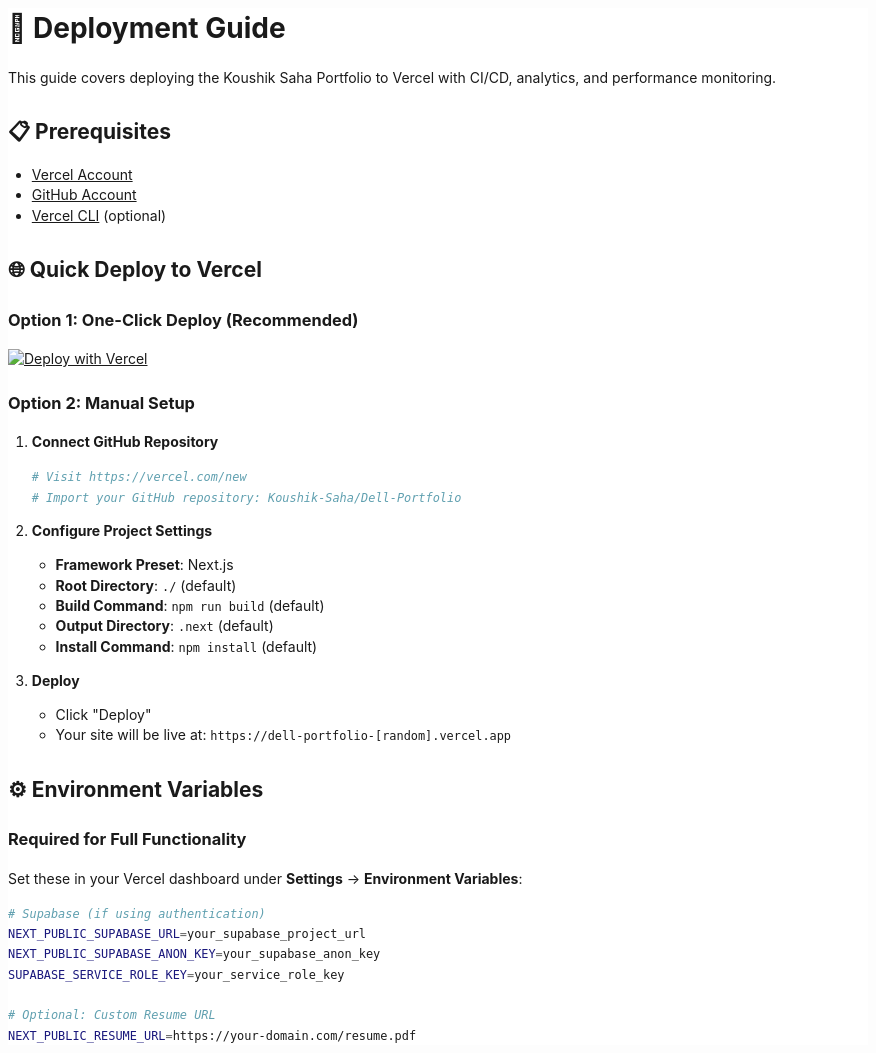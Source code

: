 # 🚀 Deployment Guide

This guide covers deploying the Koushik Saha Portfolio to Vercel with CI/CD, analytics, and performance monitoring.

## 📋 Prerequisites

- [Vercel Account](https://vercel.com/signup)
- [GitHub Account](https://github.com)
- [Vercel CLI](https://vercel.com/docs/cli) (optional)

## 🌐 Quick Deploy to Vercel

### Option 1: One-Click Deploy (Recommended)

[![Deploy with Vercel](https://vercel.com/button)](https://vercel.com/new/clone?repository-url=https://github.com/Koushik-Saha/Dell-Portfolio)

### Option 2: Manual Setup

1. **Connect GitHub Repository**
   ```bash
   # Visit https://vercel.com/new
   # Import your GitHub repository: Koushik-Saha/Dell-Portfolio
   ```

2. **Configure Project Settings**
   - **Framework Preset**: Next.js
   - **Root Directory**: `./` (default)
   - **Build Command**: `npm run build` (default)
   - **Output Directory**: `.next` (default)
   - **Install Command**: `npm install` (default)

3. **Deploy**
   - Click "Deploy"
   - Your site will be live at: `https://dell-portfolio-[random].vercel.app`

## ⚙️ Environment Variables

### Required for Full Functionality

Set these in your Vercel dashboard under **Settings** → **Environment Variables**:

```bash
# Supabase (if using authentication)
NEXT_PUBLIC_SUPABASE_URL=your_supabase_project_url
NEXT_PUBLIC_SUPABASE_ANON_KEY=your_supabase_anon_key
SUPABASE_SERVICE_ROLE_KEY=your_service_role_key

# Optional: Custom Resume URL
NEXT_PUBLIC_RESUME_URL=https://your-domain.com/resume.pdf
```
